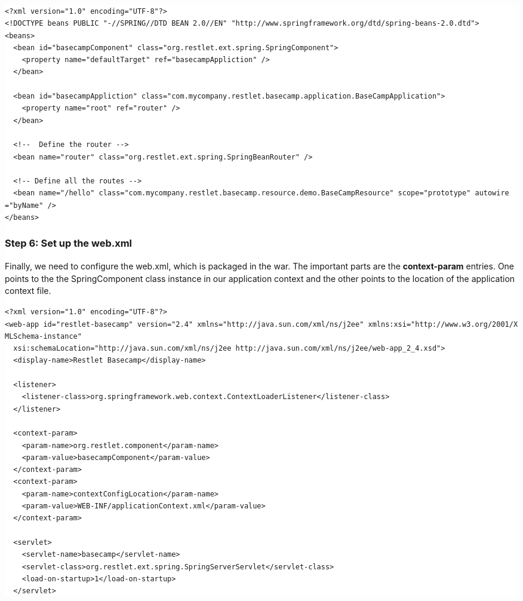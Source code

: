 

    <?xml version="1.0" encoding="UTF-8"?>
    <!DOCTYPE beans PUBLIC "-//SPRING//DTD BEAN 2.0//EN" "http://www.springframework.org/dtd/spring-beans-2.0.dtd">
    <beans>
      <bean id="basecampComponent" class="org.restlet.ext.spring.SpringComponent">
        <property name="defaultTarget" ref="basecampAppliction" />
      </bean>

      <bean id="basecampAppliction" class="com.mycompany.restlet.basecamp.application.BaseCampApplication">
        <property name="root" ref="router" />
      </bean>

      <!--  Define the router -->
      <bean name="router" class="org.restlet.ext.spring.SpringBeanRouter" />
      
      <!-- Define all the routes -->
      <bean name="/hello" class="com.mycompany.restlet.basecamp.resource.demo.BaseCampResource" scope="prototype" autowire="byName" />
    </beans>

### Step 6: Set up the web.xml

Finally, we need to configure the web.xml, which is packaged in the war.
The important parts are the **context-param** entries. One points to the
the SpringComponent class instance in our application context and the
other points to the location of the application context file.

    <?xml version="1.0" encoding="UTF-8"?>
    <web-app id="restlet-basecamp" version="2.4" xmlns="http://java.sun.com/xml/ns/j2ee" xmlns:xsi="http://www.w3.org/2001/XMLSchema-instance"
      xsi:schemaLocation="http://java.sun.com/xml/ns/j2ee http://java.sun.com/xml/ns/j2ee/web-app_2_4.xsd">
      <display-name>Restlet Basecamp</display-name>

      <listener>
        <listener-class>org.springframework.web.context.ContextLoaderListener</listener-class>
      </listener>
      
      <context-param>
        <param-name>org.restlet.component</param-name>
        <param-value>basecampComponent</param-value>
      </context-param>
      <context-param>
        <param-name>contextConfigLocation</param-name>
        <param-value>WEB-INF/applicationContext.xml</param-value>
      </context-param>
      
      <servlet>
        <servlet-name>basecamp</servlet-name>
        <servlet-class>org.restlet.ext.spring.SpringServerServlet</servlet-class>
        <load-on-startup>1</load-on-startup>
      </servlet>
